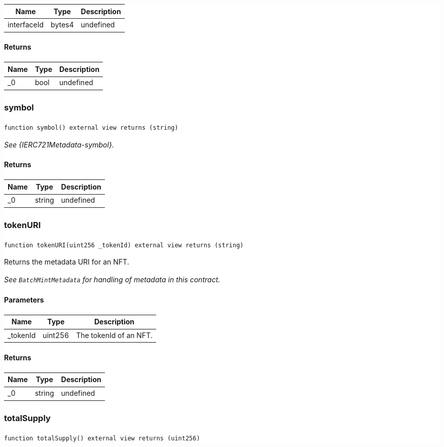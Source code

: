 | Name | Type | Description |
|---|---|---|
| interfaceId | bytes4 | undefined

#### Returns

| Name | Type | Description |
|---|---|---|
| _0 | bool | undefined

### symbol

```solidity
function symbol() external view returns (string)
```



*See {IERC721Metadata-symbol}.*


#### Returns

| Name | Type | Description |
|---|---|---|
| _0 | string | undefined

### tokenURI

```solidity
function tokenURI(uint256 _tokenId) external view returns (string)
```

Returns the metadata URI for an NFT.

*See `BatchMintMetadata` for handling of metadata in this contract.*

#### Parameters

| Name | Type | Description |
|---|---|---|
| _tokenId | uint256 | The tokenId of an NFT.

#### Returns

| Name | Type | Description |
|---|---|---|
| _0 | string | undefined

### totalSupply

```solidity
function totalSupply() external view returns (uint256)
```
